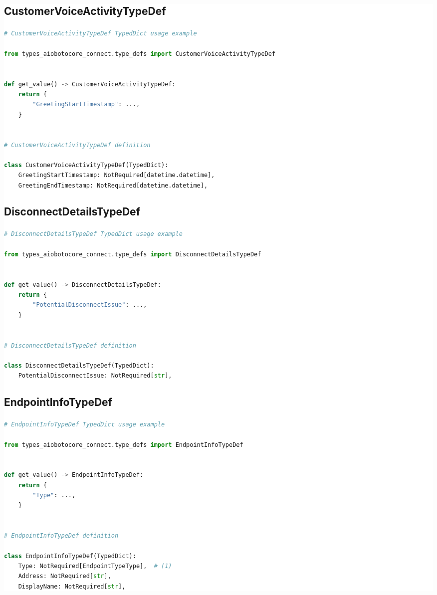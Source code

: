 
## CustomerVoiceActivityTypeDef

```python
# CustomerVoiceActivityTypeDef TypedDict usage example

from types_aiobotocore_connect.type_defs import CustomerVoiceActivityTypeDef


def get_value() -> CustomerVoiceActivityTypeDef:
    return {
        "GreetingStartTimestamp": ...,
    }


# CustomerVoiceActivityTypeDef definition

class CustomerVoiceActivityTypeDef(TypedDict):
    GreetingStartTimestamp: NotRequired[datetime.datetime],
    GreetingEndTimestamp: NotRequired[datetime.datetime],
```


## DisconnectDetailsTypeDef

```python
# DisconnectDetailsTypeDef TypedDict usage example

from types_aiobotocore_connect.type_defs import DisconnectDetailsTypeDef


def get_value() -> DisconnectDetailsTypeDef:
    return {
        "PotentialDisconnectIssue": ...,
    }


# DisconnectDetailsTypeDef definition

class DisconnectDetailsTypeDef(TypedDict):
    PotentialDisconnectIssue: NotRequired[str],
```


## EndpointInfoTypeDef

```python
# EndpointInfoTypeDef TypedDict usage example

from types_aiobotocore_connect.type_defs import EndpointInfoTypeDef


def get_value() -> EndpointInfoTypeDef:
    return {
        "Type": ...,
    }


# EndpointInfoTypeDef definition

class EndpointInfoTypeDef(TypedDict):
    Type: NotRequired[EndpointTypeType],  # (1)
    Address: NotRequired[str],
    DisplayName: NotRequired[str],
```